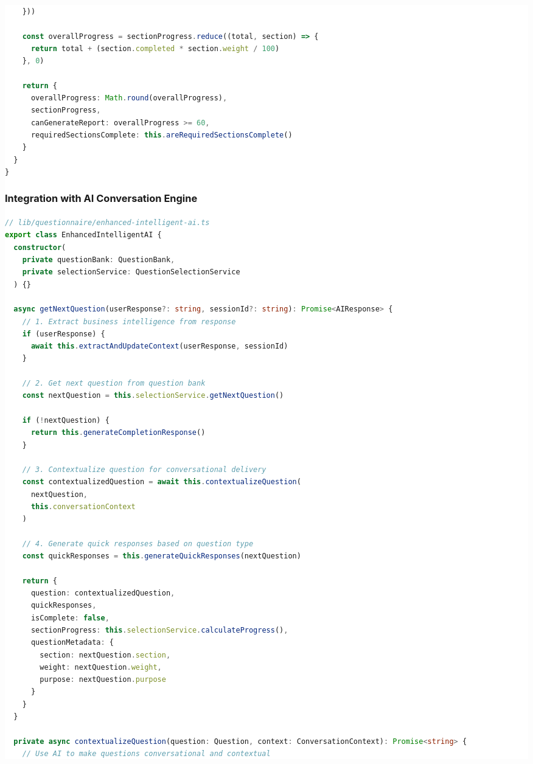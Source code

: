```typescript
    }))

    const overallProgress = sectionProgress.reduce((total, section) => {
      return total + (section.completed * section.weight / 100)
    }, 0)

    return {
      overallProgress: Math.round(overallProgress),
      sectionProgress,
      canGenerateReport: overallProgress >= 60,
      requiredSectionsComplete: this.areRequiredSectionsComplete()
    }
  }
}
```

### Integration with AI Conversation Engine
```typescript
// lib/questionnaire/enhanced-intelligent-ai.ts
export class EnhancedIntelligentAI {
  constructor(
    private questionBank: QuestionBank,
    private selectionService: QuestionSelectionService
  ) {}

  async getNextQuestion(userResponse?: string, sessionId?: string): Promise<AIResponse> {
    // 1. Extract business intelligence from response
    if (userResponse) {
      await this.extractAndUpdateContext(userResponse, sessionId)
    }

    // 2. Get next question from question bank
    const nextQuestion = this.selectionService.getNextQuestion()
    
    if (!nextQuestion) {
      return this.generateCompletionResponse()
    }

    // 3. Contextualize question for conversational delivery
    const contextualizedQuestion = await this.contextualizeQuestion(
      nextQuestion,
      this.conversationContext
    )

    // 4. Generate quick responses based on question type
    const quickResponses = this.generateQuickResponses(nextQuestion)

    return {
      question: contextualizedQuestion,
      quickResponses,
      isComplete: false,
      sectionProgress: this.selectionService.calculateProgress(),
      questionMetadata: {
        section: nextQuestion.section,
        weight: nextQuestion.weight,
        purpose: nextQuestion.purpose
      }
    }
  }

  private async contextualizeQuestion(question: Question, context: ConversationContext): Promise<string> {
    // Use AI to make questions conversational and contextual
```